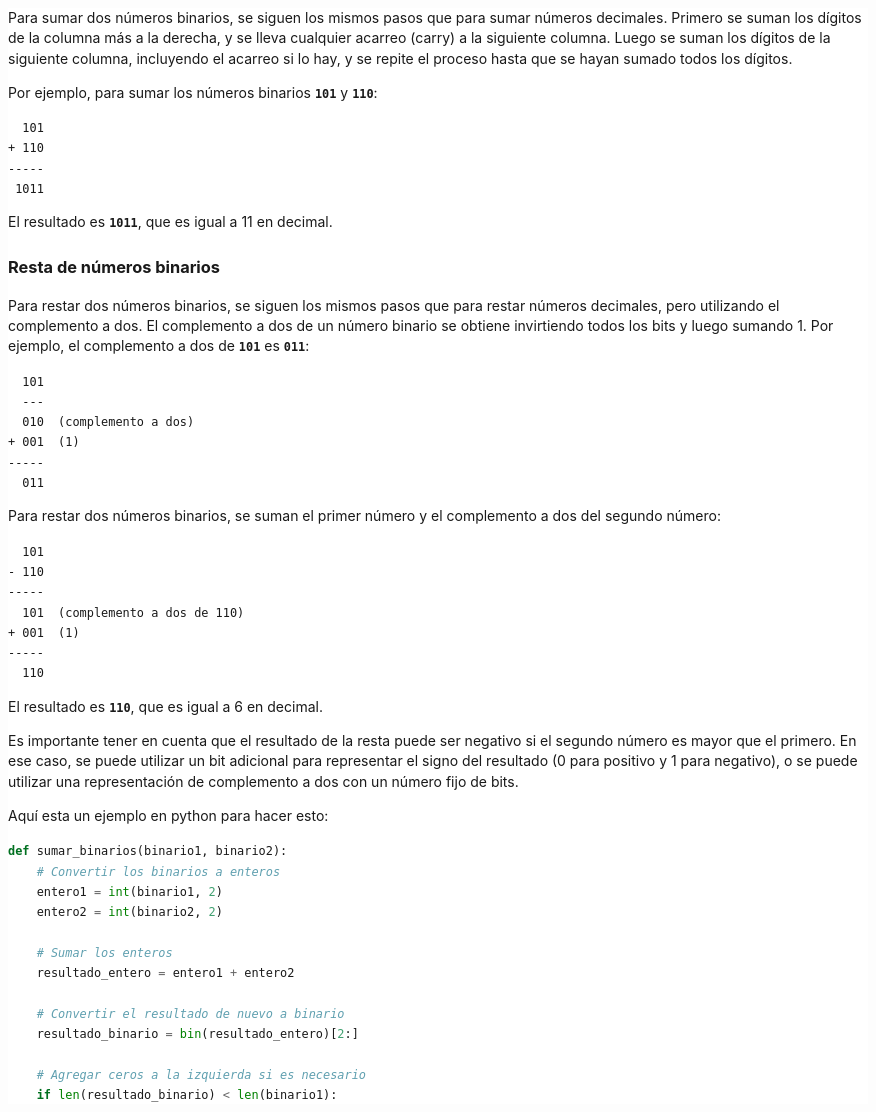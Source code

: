 Para sumar dos números binarios, se siguen los mismos pasos que para sumar números decimales. Primero se suman los dígitos de la columna más a la derecha, y se lleva cualquier acarreo (carry) a la siguiente columna. Luego se suman los dígitos de la siguiente columna, incluyendo el acarreo si lo hay, y se repite el proceso hasta que se hayan sumado todos los dígitos.

Por ejemplo, para sumar los números binarios **`101`** y **`110`**:

```
  101
+ 110
-----
 1011

```

El resultado es **`1011`**, que es igual a 11 en decimal.

### Resta de números binarios

Para restar dos números binarios, se siguen los mismos pasos que para restar números decimales, pero utilizando el complemento a dos. El complemento a dos de un número binario se obtiene invirtiendo todos los bits y luego sumando 1. Por ejemplo, el complemento a dos de **`101`** es **`011`**:

```
  101
  ---
  010  (complemento a dos)
+ 001  (1)
-----
  011

```

Para restar dos números binarios, se suman el primer número y el complemento a dos del segundo número:

```
  101
- 110
-----
  101  (complemento a dos de 110)
+ 001  (1)
-----
  110

```

El resultado es **`110`**, que es igual a 6 en decimal.

Es importante tener en cuenta que el resultado de la resta puede ser negativo si el segundo número es mayor que el primero. En ese caso, se puede utilizar un bit adicional para representar el signo del resultado (0 para positivo y 1 para negativo), o se puede utilizar una representación de complemento a dos con un número fijo de bits.

Aquí esta un ejemplo en python para hacer esto:

```python
def sumar_binarios(binario1, binario2):
    # Convertir los binarios a enteros
    entero1 = int(binario1, 2)
    entero2 = int(binario2, 2)

    # Sumar los enteros
    resultado_entero = entero1 + entero2

    # Convertir el resultado de nuevo a binario
    resultado_binario = bin(resultado_entero)[2:]

    # Agregar ceros a la izquierda si es necesario
    if len(resultado_binario) < len(binario1):
```